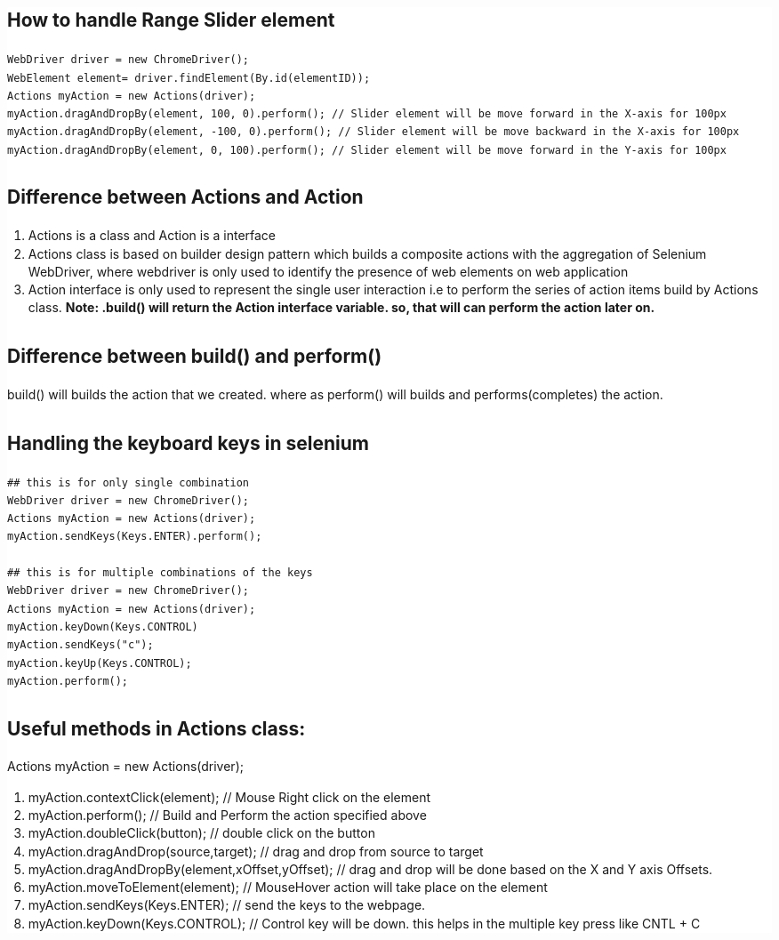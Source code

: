 
## How to handle Range Slider element

	WebDriver driver = new ChromeDriver();
	WebElement element= driver.findElement(By.id(elementID));
	Actions myAction = new Actions(driver);
	myAction.dragAndDropBy(element, 100, 0).perform(); // Slider element will be move forward in the X-axis for 100px
	myAction.dragAndDropBy(element, -100, 0).perform(); // Slider element will be move backward in the X-axis for 100px
	myAction.dragAndDropBy(element, 0, 100).perform(); // Slider element will be move forward in the Y-axis for 100px
	
## Difference between Actions and Action

1. Actions is a class and Action is a interface
2. Actions class is based on builder design pattern which builds a composite actions with the aggregation of Selenium WebDriver, where webdriver is only used to identify the presence of web elements on web application
3. Action interface is only used to represent the single user interaction i.e to perform the series of action items build by Actions class.
	**Note: .build() will return the Action interface variable. so, that will can perform the action later on.**

## Difference between build() and perform()

build() will builds the action that we created. where as perform() will builds and performs(completes) the action.


## Handling the keyboard keys in selenium
	
	## this is for only single combination
	WebDriver driver = new ChromeDriver();
	Actions myAction = new Actions(driver);
	myAction.sendKeys(Keys.ENTER).perform();

	## this is for multiple combinations of the keys
	WebDriver driver = new ChromeDriver();
	Actions myAction = new Actions(driver);
	myAction.keyDown(Keys.CONTROL)
	myAction.sendKeys("c");
	myAction.keyUp(Keys.CONTROL);
	myAction.perform();


## Useful methods in Actions class:

Actions myAction = new Actions(driver);
1. myAction.contextClick(element);  // Mouse Right click on the element
2. myAction.perform();				// Build and Perform the action specified above
3. myAction.doubleClick(button); 	// double click on the button
4. myAction.dragAndDrop(source,target); // drag and drop from source to target
5. myAction.dragAndDropBy(element,xOffset,yOffset); // drag and drop will be done based on the X and Y axis Offsets.
6. myAction.moveToElement(element);	// MouseHover action will take place on the element
7. myAction.sendKeys(Keys.ENTER); 	// send the keys to the webpage.
8. myAction.keyDown(Keys.CONTROL);	// Control key will be down. this helps in the multiple key press like CNTL + C
